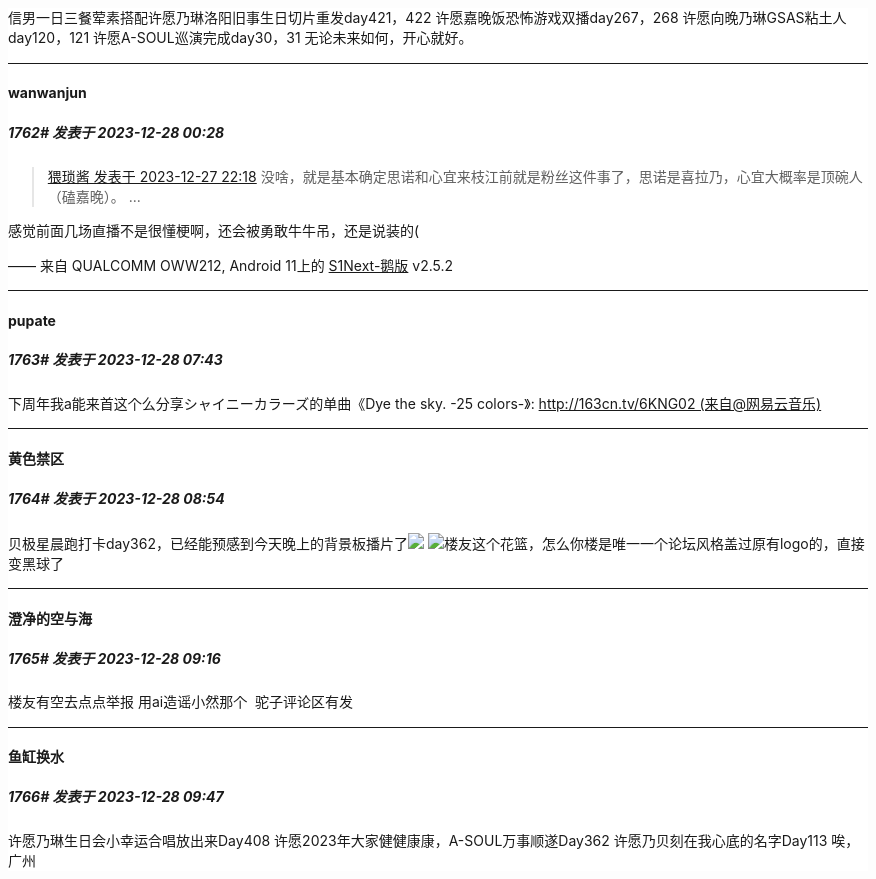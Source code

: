 信男一日三餐荤素搭配许愿乃琳洛阳旧事生日切片重发day421，422
许愿嘉晚饭恐怖游戏双播day267，268
许愿向晚乃琳GSAS粘土人day120，121
许愿A-SOUL巡演完成day30，31
无论未来如何，开心就好。


*****

####  wanwanjun  
##### 1762#       发表于 2023-12-28 00:28

<blockquote><a href="httphttps://bbs.saraba1st.com/2b/forum.php?mod=redirect&amp;goto=findpost&amp;pid=63460612&amp;ptid=2163917" target="_blank">猥琐酱 发表于 2023-12-27 22:18</a>
没啥，就是基本确定思诺和心宜来枝江前就是粉丝这件事了，思诺是喜拉乃，心宜大概率是顶碗人（磕嘉晚）。 ...</blockquote>
感觉前面几场直播不是很懂梗啊，还会被勇敢牛牛吊，还是说装的(

—— 来自 QUALCOMM OWW212, Android 11上的 [S1Next-鹅版](https://github.com/ykrank/S1-Next/releases) v2.5.2


*****

####  pupate  
##### 1763#       发表于 2023-12-28 07:43

下周年我a能来首这个么分享シャイニーカラーズ的单曲《Dye the sky. -25 colors-》: http://163cn.tv/6KNG02 (来自@网易云音乐)


*****

####  黄色禁区  
##### 1764#       发表于 2023-12-28 08:54

贝极星晨跑打卡day362，已经能预感到今天晚上的背景板播片了<img src="https://static.saraba1st.com/image/smiley/face2017/018.png" referrerpolicy="no-referrer">
<img src="https://static.saraba1st.com/image/smiley/face2017/067.png" referrerpolicy="no-referrer">楼友这个花篮，怎么你楼是唯一一个论坛风格盖过原有logo的，直接变黑球了


*****

####  澄净的空与海  
##### 1765#       发表于 2023-12-28 09:16

楼友有空去点点举报 用ai造谣小然那个  驼子评论区有发  


*****

####  鱼缸换水  
##### 1766#       发表于 2023-12-28 09:47

许愿乃琳生日会小幸运合唱放出来Day408
许愿2023年大家健健康康，A-SOUL万事顺遂Day362
许愿乃贝刻在我心底的名字Day113
唉，广州
